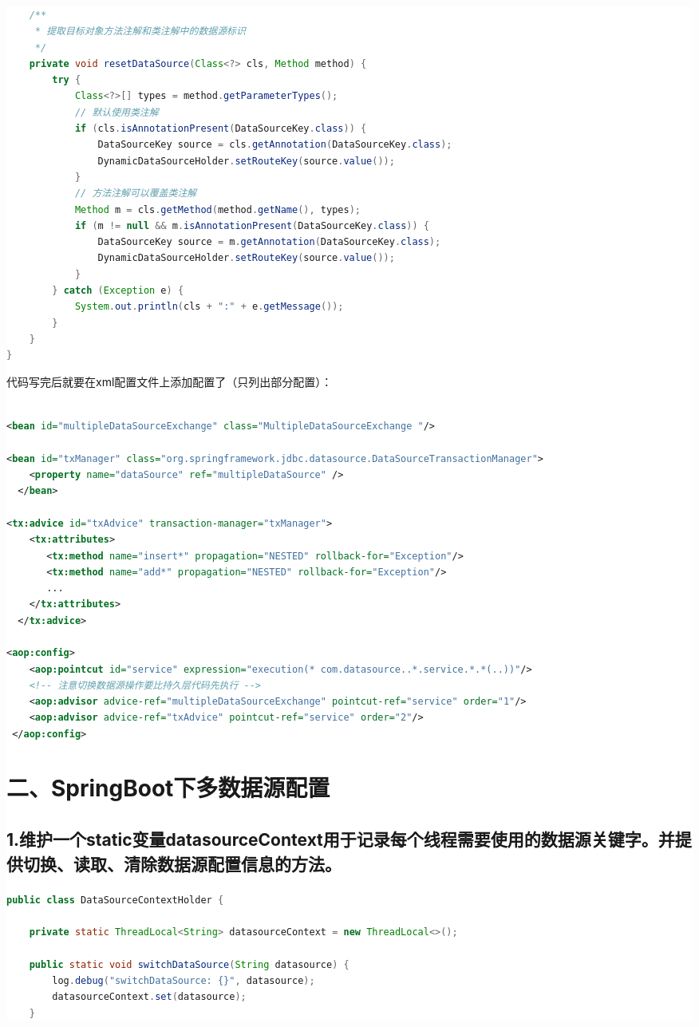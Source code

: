 ```java
    /** 
     * 提取目标对象方法注解和类注解中的数据源标识 
     */  
    private void resetDataSource(Class<?> cls, Method method) {  
        try {  
            Class<?>[] types = method.getParameterTypes();  
            // 默认使用类注解  
            if (cls.isAnnotationPresent(DataSourceKey.class)) {  
                DataSourceKey source = cls.getAnnotation(DataSourceKey.class);  
                DynamicDataSourceHolder.setRouteKey(source.value());  
            }  
            // 方法注解可以覆盖类注解  
            Method m = cls.getMethod(method.getName(), types);  
            if (m != null && m.isAnnotationPresent(DataSourceKey.class)) {  
                DataSourceKey source = m.getAnnotation(DataSourceKey.class);   
                DynamicDataSourceHolder.setRouteKey(source.value());  
            }  
        } catch (Exception e) {  
            System.out.println(cls + ":" + e.getMessage());  
        }  
    }  
}
```

代码写完后就要在xml配置文件上添加配置了（只列出部分配置）：
```xml

<bean id="multipleDataSourceExchange" class="MultipleDataSourceExchange "/>

<bean id="txManager" class="org.springframework.jdbc.datasource.DataSourceTransactionManager">
    <property name="dataSource" ref="multipleDataSource" />
  </bean>

<tx:advice id="txAdvice" transaction-manager="txManager">
    <tx:attributes>
       <tx:method name="insert*" propagation="NESTED" rollback-for="Exception"/>
       <tx:method name="add*" propagation="NESTED" rollback-for="Exception"/>
       ...
    </tx:attributes>
  </tx:advice>

<aop:config>
    <aop:pointcut id="service" expression="execution(* com.datasource..*.service.*.*(..))"/>
    <!-- 注意切换数据源操作要比持久层代码先执行 -->
    <aop:advisor advice-ref="multipleDataSourceExchange" pointcut-ref="service" order="1"/>
    <aop:advisor advice-ref="txAdvice" pointcut-ref="service" order="2"/>
 </aop:config>
```

# 二、SpringBoot下多数据源配置
## 1.维护一个static变量datasourceContext用于记录每个线程需要使用的数据源关键字。并提供切换、读取、清除数据源配置信息的方法。
```java
public class DataSourceContextHolder {

    private static ThreadLocal<String> datasourceContext = new ThreadLocal<>();

    public static void switchDataSource(String datasource) {
        log.debug("switchDataSource: {}", datasource);
        datasourceContext.set(datasource);
    }

```